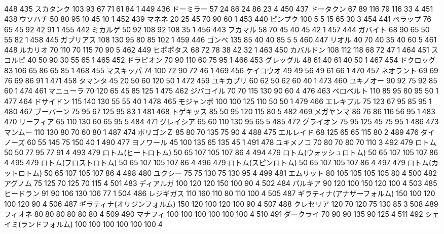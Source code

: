 448	435	スカタンク	103	93	67	71	61	84	1
449	436	ドーミラー	57	24	86	24	86	23	4
450	437	ドータクン	67	89	116	79	116	33	4
451	438	ウソハチ	50	80	95	10	45	10	1
452	439	マネネ	20	25	45	70	90	60	1
453	440	ピンプク	100	5	5	15	65	30	3
454	441	ペラップ	76	65	45	92	42	91	1
455	442	ミカルゲ	50	92	108	92	108	35	1
456	443	フカマル	58	70	45	40	45	42	1
457	444	ガバイト	68	90	65	50	55	82	1
458	445	ガブリアス	108	130	95	80	85	102	1
459	446	ゴンベ	135	85	40	40	85	5	5
460	447	リオル	40	70	40	35	40	60	5
461	448	ルカリオ	70	110	70	115	70	90	5
462	449	ヒポポタス	68	72	78	38	42	32	1
463	450	カバルドン	108	112	118	68	72	47	1
464	451	スコルピ	40	50	90	30	55	65	1
465	452	ドラピオン	70	90	110	60	75	95	1
466	453	グレッグル	48	61	40	61	40	50	1
467	454	ドクロッグ	83	106	65	86	65	85	1
468	455	マスキッパ	74	100	72	90	72	46	1
469	456	ケイコウオ	49	49	56	49	61	66	1
470	457	ネオラント	69	69	76	69	86	91	1
471	458	タマンタ	45	20	50	60	120	50	1
472	459	ユキカブリ	60	62	50	62	60	40	1
473	460	ユキノオー	90	92	75	92	85	60	1
474	461	マニューラ	70	120	65	45	85	125	1
475	462	ジバコイル	70	70	115	130	90	60	4
476	463	ベロベルト	110	85	95	80	95	50	1
477	464	ドサイドン	115	140	130	55	55	40	1
478	465	モジャンボ	100	100	125	110	50	50	1
479	466	エレキブル	75	123	67	95	85	95	1
480	467	ブーバーン	75	95	67	125	95	83	1
481	468	トゲキッス	85	50	95	120	115	80	5
482	469	メガヤンマ	86	76	86	116	56	95	1
483	470	リーフィア	65	110	130	60	65	95	5
484	471	グレイシア	65	60	110	130	95	65	5
485	472	グライオン	75	95	125	45	75	95	1
486	473	マンムー	110	130	80	70	60	80	1
487	474	ポリゴンＺ	85	80	70	135	75	90	4
488	475	エルレイド	68	125	65	65	115	80	2
489	476	ダイノーズ	60	55	145	75	150	40	1
490	477	ヨノワール	45	100	135	65	135	45	1
491	478	ユキメノコ	70	80	70	80	70	110	3
492	479	ロトム	50	50	77	95	77	91	4
493	479	ロトム(ヒートロトム)	50	65	107	105	107	86	4
494	479	ロトム(ウォッシュロトム)	50	65	107	105	107	86	4
495	479	ロトム(フロストロトム)	50	65	107	105	107	86	4
496	479	ロトム(スピンロトム)	50	65	107	105	107	86	4
497	479	ロトム(カットロトム)	50	65	107	105	107	86	4
498	480	ユクシー	75	75	130	75	130	95	4
499	481	エムリット	80	105	105	105	105	80	4
500	482	アグノム	75	125	70	125	70	115	4
501	483	ディアルガ	100	120	120	150	100	90	4
502	484	パルキア	90	120	100	150	120	100	4
503	485	ヒードラン	91	90	106	130	106	77	1
504	486	レジギガス	110	160	110	80	110	100	4
505	487	ギラティナ(アナザーフォルム)	150	100	120	100	120	90	4
506	487	ギラティナ(オリジンフォルム)	150	120	100	120	100	90	4
507	488	クレセリア	120	70	120	75	130	85	3
508	489	フィオネ	80	80	80	80	80	80	4
509	490	マナフィ	100	100	100	100	100	100	4
510	491	ダークライ	70	90	90	135	90	125	4
511	492	シェイミ(ランドフォルム)	100	100	100	100	100	100	4
